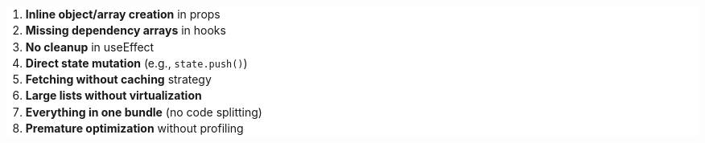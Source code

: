 1. **Inline object/array creation** in props
2. **Missing dependency arrays** in hooks
3. **No cleanup** in useEffect
4. **Direct state mutation** (e.g., `state.push()`)
5. **Fetching without caching** strategy
6. **Large lists without virtualization**
7. **Everything in one bundle** (no code splitting)
8. **Premature optimization** without profiling
  
  